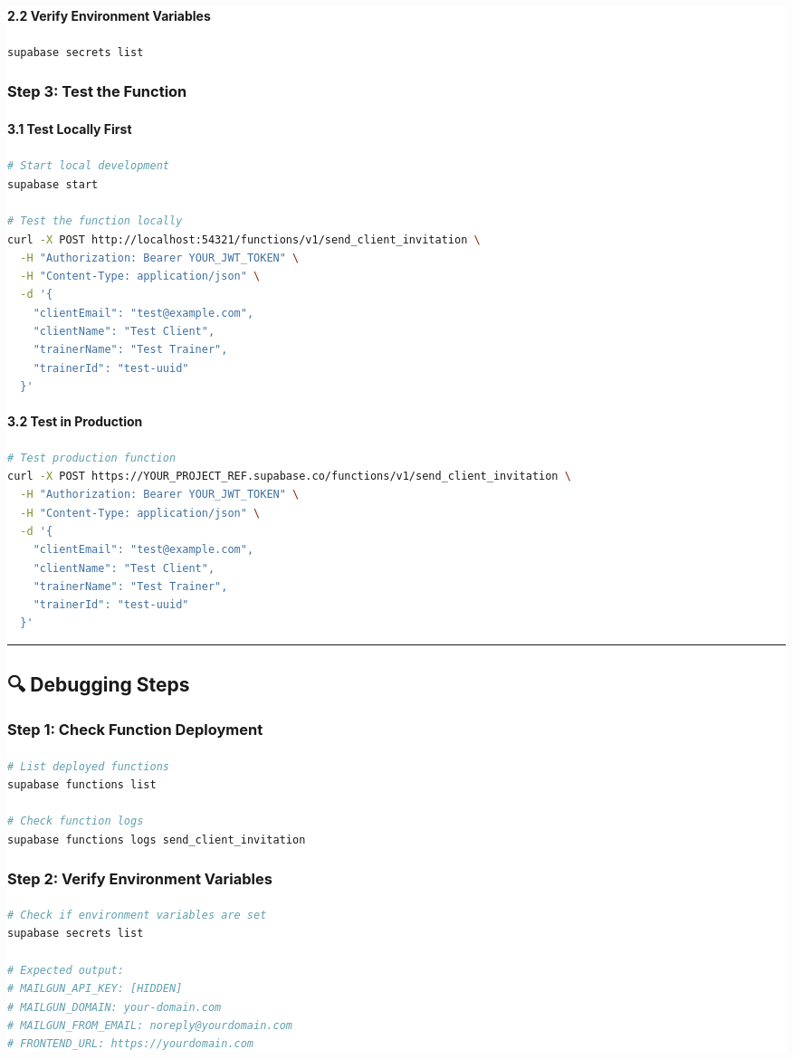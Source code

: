 #### **2.2 Verify Environment Variables**
```bash
supabase secrets list
```

### **Step 3: Test the Function**

#### **3.1 Test Locally First**
```bash
# Start local development
supabase start

# Test the function locally
curl -X POST http://localhost:54321/functions/v1/send_client_invitation \
  -H "Authorization: Bearer YOUR_JWT_TOKEN" \
  -H "Content-Type: application/json" \
  -d '{
    "clientEmail": "test@example.com",
    "clientName": "Test Client",
    "trainerName": "Test Trainer",
    "trainerId": "test-uuid"
  }'
```

#### **3.2 Test in Production**
```bash
# Test production function
curl -X POST https://YOUR_PROJECT_REF.supabase.co/functions/v1/send_client_invitation \
  -H "Authorization: Bearer YOUR_JWT_TOKEN" \
  -H "Content-Type: application/json" \
  -d '{
    "clientEmail": "test@example.com",
    "clientName": "Test Client",
    "trainerName": "Test Trainer",
    "trainerId": "test-uuid"
  }'
```

---

## 🔍 **Debugging Steps**

### **Step 1: Check Function Deployment**
```bash
# List deployed functions
supabase functions list

# Check function logs
supabase functions logs send_client_invitation
```

### **Step 2: Verify Environment Variables**
```bash
# Check if environment variables are set
supabase secrets list

# Expected output:
# MAILGUN_API_KEY: [HIDDEN]
# MAILGUN_DOMAIN: your-domain.com
# MAILGUN_FROM_EMAIL: noreply@yourdomain.com
# FRONTEND_URL: https://yourdomain.com
```
